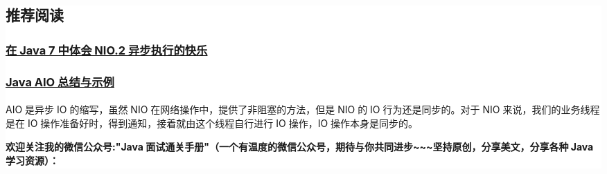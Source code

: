 ## 推荐阅读

### [在 Java 7 中体会 NIO.2 异步执行的快乐](https://www.ibm.com/developerworks/cn/java/j-lo-nio2/index.html)

### [Java AIO 总结与示例](https://blog.csdn.net/x_i_y_u_e/article/details/52223406)

AIO 是异步 IO 的缩写，虽然 NIO 在网络操作中，提供了非阻塞的方法，但是 NIO 的 IO 行为还是同步的。对于 NIO 来说，我们的业务线程是在 IO 操作准备好时，得到通知，接着就由这个线程自行进行 IO 操作，IO 操作本身是同步的。

**欢迎关注我的微信公众号:"Java 面试通关手册"（一个有温度的微信公众号，期待与你共同进步~~~坚持原创，分享美文，分享各种 Java 学习资源）：**
